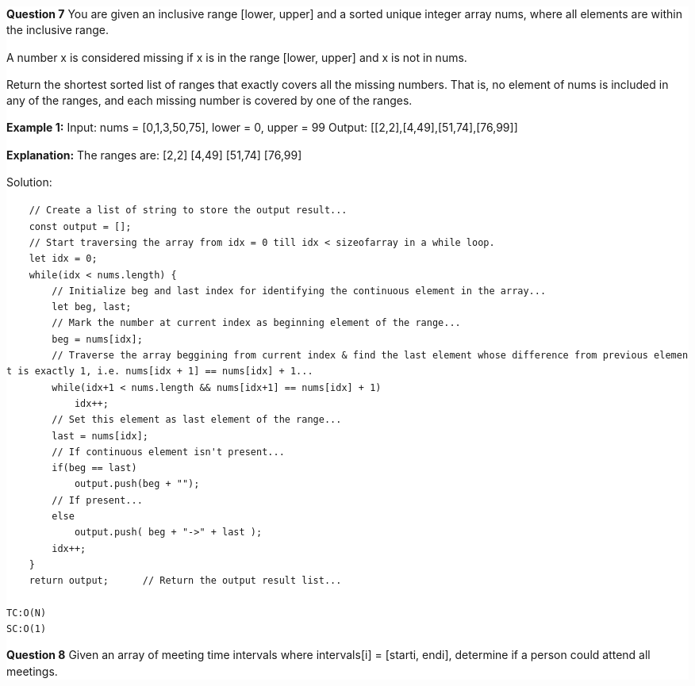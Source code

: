 
**Question 7**
You are given an inclusive range [lower, upper] and a sorted unique integer array
nums, where all elements are within the inclusive range.

A number x is considered missing if x is in the range [lower, upper] and x is not in
nums.

Return the shortest sorted list of ranges that exactly covers all the missing
numbers. That is, no element of nums is included in any of the ranges, and each
missing number is covered by one of the ranges.

**Example 1:**
Input: nums = [0,1,3,50,75], lower = 0, upper = 99
Output: [[2,2],[4,49],[51,74],[76,99]]

**Explanation:** The ranges are:
[2,2]
[4,49]
[51,74]
[76,99]

Solution:
```
    // Create a list of string to store the output result...
    const output = [];
    // Start traversing the array from idx = 0 till idx < sizeofarray in a while loop.
    let idx = 0;
    while(idx < nums.length) {
        // Initialize beg and last index for identifying the continuous element in the array...
        let beg, last;
        // Mark the number at current index as beginning element of the range...
        beg = nums[idx];
        // Traverse the array beggining from current index & find the last element whose difference from previous element is exactly 1, i.e. nums[idx + 1] == nums[idx] + 1...
        while(idx+1 < nums.length && nums[idx+1] == nums[idx] + 1) 
            idx++;
        // Set this element as last element of the range...
        last = nums[idx];
        // If continuous element isn't present...
        if(beg == last)
            output.push(beg + "");
        // If present...
        else
            output.push( beg + "->" + last );
        idx++;          
    }
    return output;      // Return the output result list...

TC:O(N)
SC:O(1)
```


**Question 8**
Given an array of meeting time intervals where intervals[i] = [starti, endi],
determine if a person could attend all meetings.
